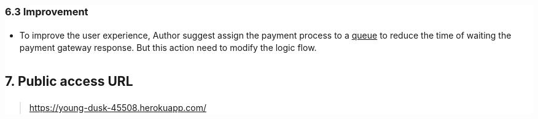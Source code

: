 ### 6.3 Improvement
- To improve the user experience, Author suggest assign the payment process to a [queue] to reduce the time of waiting the payment gateway response. But this action need to modify the logic flow.

## 7. Public access URL
>https://young-dusk-45508.herokuapp.com/

[here]: https://developers.braintreepayments.com/guides/credit-cards/testing-go-live/node
[jsencrypt]:http://travistidwell.com/jsencrypt/
[queue]: https://caolan.github.io/async/docs.html#queue
